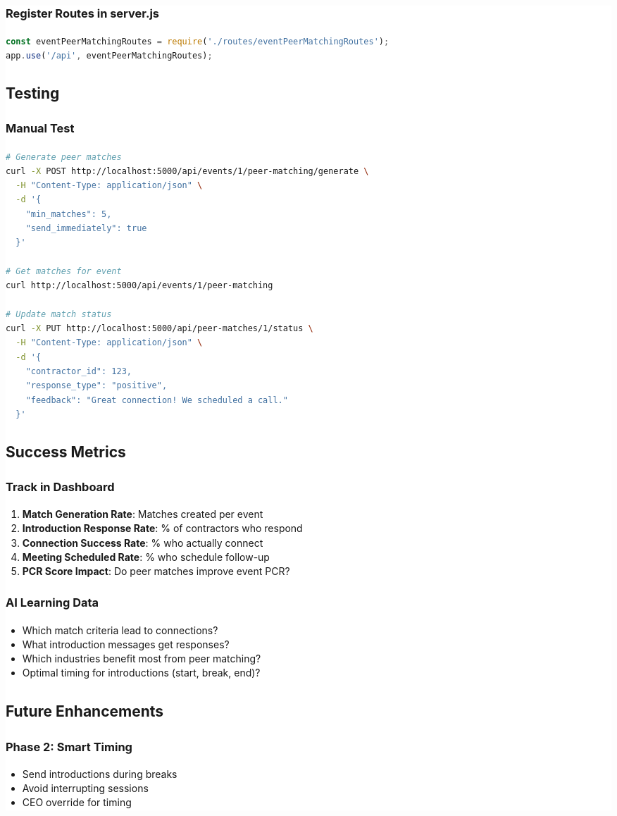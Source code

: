 ### Register Routes in server.js
```javascript
const eventPeerMatchingRoutes = require('./routes/eventPeerMatchingRoutes');
app.use('/api', eventPeerMatchingRoutes);
```

## Testing

### Manual Test
```bash
# Generate peer matches
curl -X POST http://localhost:5000/api/events/1/peer-matching/generate \
  -H "Content-Type: application/json" \
  -d '{
    "min_matches": 5,
    "send_immediately": true
  }'

# Get matches for event
curl http://localhost:5000/api/events/1/peer-matching

# Update match status
curl -X PUT http://localhost:5000/api/peer-matches/1/status \
  -H "Content-Type: application/json" \
  -d '{
    "contractor_id": 123,
    "response_type": "positive",
    "feedback": "Great connection! We scheduled a call."
  }'
```

## Success Metrics

### Track in Dashboard
1. **Match Generation Rate**: Matches created per event
2. **Introduction Response Rate**: % of contractors who respond
3. **Connection Success Rate**: % who actually connect
4. **Meeting Scheduled Rate**: % who schedule follow-up
5. **PCR Score Impact**: Do peer matches improve event PCR?

### AI Learning Data
- Which match criteria lead to connections?
- What introduction messages get responses?
- Which industries benefit most from peer matching?
- Optimal timing for introductions (start, break, end)?

## Future Enhancements

### Phase 2: Smart Timing
- Send introductions during breaks
- Avoid interrupting sessions
- CEO override for timing
